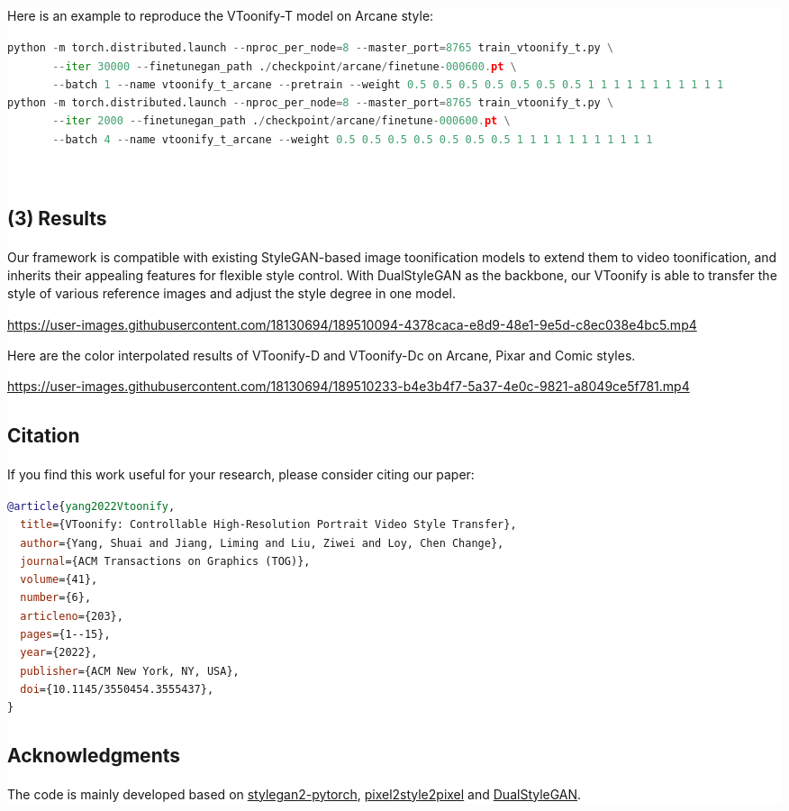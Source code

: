 Here is an example to reproduce the VToonify-T model on Arcane style:
```python
python -m torch.distributed.launch --nproc_per_node=8 --master_port=8765 train_vtoonify_t.py \
       --iter 30000 --finetunegan_path ./checkpoint/arcane/finetune-000600.pt \
       --batch 1 --name vtoonify_t_arcane --pretrain --weight 0.5 0.5 0.5 0.5 0.5 0.5 0.5 1 1 1 1 1 1 1 1 1 1 1
python -m torch.distributed.launch --nproc_per_node=8 --master_port=8765 train_vtoonify_t.py \
       --iter 2000 --finetunegan_path ./checkpoint/arcane/finetune-000600.pt \
       --batch 4 --name vtoonify_t_arcane --weight 0.5 0.5 0.5 0.5 0.5 0.5 0.5 1 1 1 1 1 1 1 1 1 1 1
```


<br/>

## (3) Results

Our framework is compatible with existing StyleGAN-based image toonification models to extend them to video toonification, and inherits their appealing features for flexible style control. With DualStyleGAN as the backbone, our VToonify is able to transfer the style of various reference images and adjust the style degree in one model.

https://user-images.githubusercontent.com/18130694/189510094-4378caca-e8d9-48e1-9e5d-c8ec038e4bc5.mp4

Here are the color interpolated results of VToonify-D and VToonify-Dc on Arcane, Pixar and Comic styles.

https://user-images.githubusercontent.com/18130694/189510233-b4e3b4f7-5a37-4e0c-9821-a8049ce5f781.mp4

## Citation

If you find this work useful for your research, please consider citing our paper:

```bibtex
@article{yang2022Vtoonify,
  title={VToonify: Controllable High-Resolution Portrait Video Style Transfer},
  author={Yang, Shuai and Jiang, Liming and Liu, Ziwei and Loy, Chen Change},
  journal={ACM Transactions on Graphics (TOG)},
  volume={41},
  number={6},
  articleno={203},
  pages={1--15},
  year={2022},
  publisher={ACM New York, NY, USA},
  doi={10.1145/3550454.3555437},
}
```

## Acknowledgments

The code is mainly developed based on [stylegan2-pytorch](https://github.com/rosinality/stylegan2-pytorch), [pixel2style2pixel](https://github.com/eladrich/pixel2style2pixel) and [DualStyleGAN](https://github.com/williamyang1991/DualStyleGAN).

